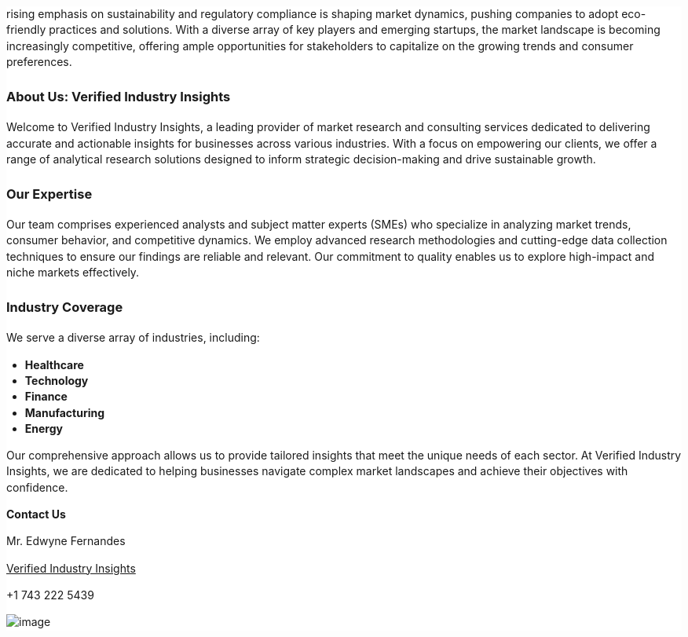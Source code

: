 rising emphasis on sustainability and regulatory compliance is shaping market dynamics, pushing companies to adopt eco-friendly practices and solutions. With a diverse array of key players and emerging startups, the market landscape is becoming increasingly competitive, offering ample opportunities for stakeholders to capitalize on the growing trends and consumer preferences.</p><h3>About Us: Verified Industry Insights</h3><p>Welcome to Verified Industry Insights, a leading provider of market research and consulting services dedicated to delivering accurate and actionable insights for businesses across various industries. With a focus on empowering our clients, we offer a range of analytical research solutions designed to inform strategic decision-making and drive sustainable growth.</p><h3>Our Expertise</h3><p>Our team comprises experienced analysts and subject matter experts (SMEs) who specialize in analyzing market trends, consumer behavior, and competitive dynamics. We employ advanced research methodologies and cutting-edge data collection techniques to ensure our findings are reliable and relevant. Our commitment to quality enables us to explore high-impact and niche markets effectively.</p><h3>Industry Coverage</h3><p>We serve a diverse array of industries, including:</p><ul><li><strong>Healthcare</strong></li><li><strong>Technology</strong></li><li><strong>Finance</strong></li><li><strong>Manufacturing</strong></li><li><strong>Energy</strong></li></ul><p>Our comprehensive approach allows us to provide tailored insights that meet the unique needs of each sector. At Verified Industry Insights, we are dedicated to helping businesses navigate complex market landscapes and achieve their objectives with confidence.</p><p><strong>Contact Us</strong></p><p>Mr. Edwyne Fernandes</p><p><a href="https://www.verifiedindustryinsights.com/">Verified Industry Insights</a></p><p>+1 743 222 5439</p>
![image](https://github.com/user-attachments/assets/8eb1c58c-f990-4a87-bb19-a5e9922db14f)
